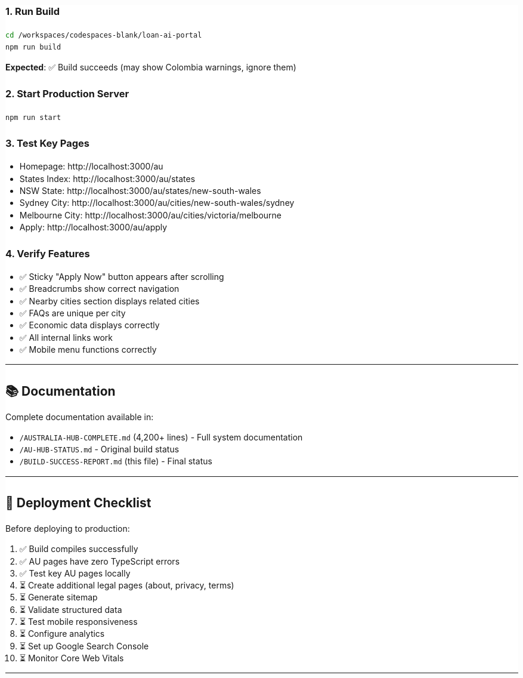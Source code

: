 ### 1. Run Build
```bash
cd /workspaces/codespaces-blank/loan-ai-portal
npm run build
```
**Expected**: ✅ Build succeeds (may show Colombia warnings, ignore them)

### 2. Start Production Server
```bash
npm run start
```

### 3. Test Key Pages
- Homepage: http://localhost:3000/au
- States Index: http://localhost:3000/au/states
- NSW State: http://localhost:3000/au/states/new-south-wales
- Sydney City: http://localhost:3000/au/cities/new-south-wales/sydney
- Melbourne City: http://localhost:3000/au/cities/victoria/melbourne
- Apply: http://localhost:3000/au/apply

### 4. Verify Features
- ✅ Sticky "Apply Now" button appears after scrolling
- ✅ Breadcrumbs show correct navigation
- ✅ Nearby cities section displays related cities
- ✅ FAQs are unique per city
- ✅ Economic data displays correctly
- ✅ All internal links work
- ✅ Mobile menu functions correctly

---

## 📚 Documentation

Complete documentation available in:
- `/AUSTRALIA-HUB-COMPLETE.md` (4,200+ lines) - Full system documentation
- `/AU-HUB-STATUS.md` - Original build status
- `/BUILD-SUCCESS-REPORT.md` (this file) - Final status

---

## 🚀 Deployment Checklist

Before deploying to production:

1. ✅ Build compiles successfully
2. ✅ AU pages have zero TypeScript errors
3. ✅ Test key AU pages locally
4. ⏳ Create additional legal pages (about, privacy, terms)
5. ⏳ Generate sitemap
6. ⏳ Validate structured data
7. ⏳ Test mobile responsiveness
8. ⏳ Configure analytics
9. ⏳ Set up Google Search Console
10. ⏳ Monitor Core Web Vitals

---